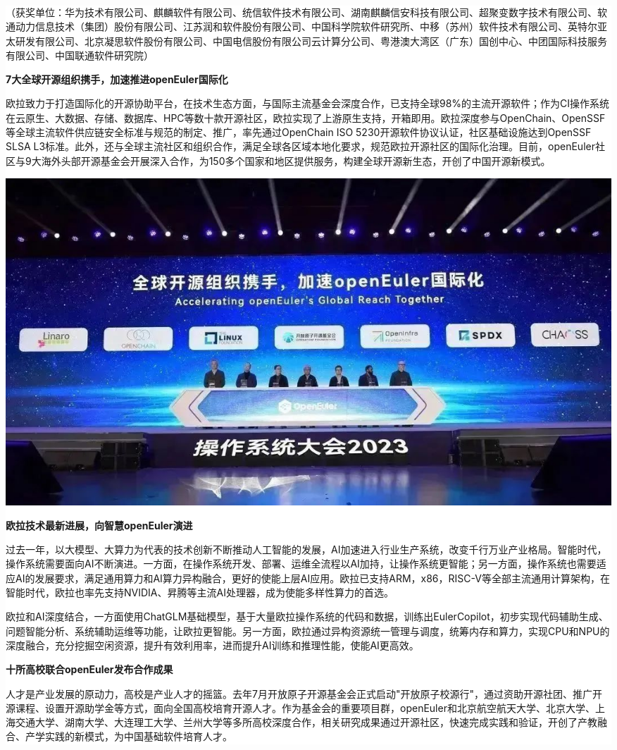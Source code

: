 （获奖单位：华为技术有限公司、麒麟软件有限公司、统信软件技术有限公司、湖南麒麟信安科技有限公司、超聚变数字技术有限公司、软通动力信息技术（集团）股份有限公司、江苏润和软件股份有限公司、中国科学院软件研究所、中移（苏州）软件技术有限公司、英特尔亚太研发有限公司、北京凝思软件股份有限公司、中国电信股份有限公司云计算分公司、粤港澳大湾区（广东）国创中心、中团国际科技服务有限公司、中国联通软件研究院）

**7大全球开源组织携手，加速推进openEuler国际化**

欧拉致力于打造国际化的开源协助平台，在技术生态方面，与国际主流基金会深度合作，已支持全球98%的主流开源软件；作为CI操作系统在云原生、大数据、存储、数据库、HPC等数十款开源社区，欧拉实现了上游原生支持，开箱即用。欧拉深度参与OpenChain、OpenSSF等全球主流软件供应链安全标准与规范的制定、推广，率先通过OpenChain
ISO 5230开源软件协议认证，社区基础设施达到OpenSSF SLSA
L3标准。此外，还与全球主流社区和组织合作，满足全球各区域本地化要求，规范欧拉开源社区的国际化治理。目前，openEuler社区与9大海外头部开源基金会开展深入合作，为150多个国家和地区提供服务，构建全球开源新生态，开创了中国开源新模式。

<img src="./media/image3.jpeg" width="1000">

**欧拉技术最新进展，向智慧openEuler演进**

过去一年，以大模型、大算力为代表的技术创新不断推动人工智能的发展，AI加速进入行业生产系统，改变千行万业产业格局。智能时代，操作系统需要面向AI不断演进。一方面，在操作系统开发、部署、运维全流程以AI加持，让操作系统更智能；另一方面，操作系统也需要适应AI的发展要求，满足通用算力和AI算力异构融合，更好的使能上层AI应用。欧拉已支持ARM，x86，RISC-V等全部主流通用计算架构，在智能时代，欧拉也率先支持NVIDIA、昇腾等主流AI处理器，成为使能多样性算力的首选。

欧拉和AI深度结合，一方面使用ChatGLM基础模型，基于大量欧拉操作系统的代码和数据，训练出EulerCopilot，初步实现代码辅助生成、问题智能分析、系统辅助运维等功能，让欧拉更智能。另一方面，欧拉通过异构资源统一管理与调度，统筹内存和算力，实现CPU和NPU的深度融合，充分挖掘空闲资源，提升有效利用率，进而提升AI训练和推理性能，使能AI更高效。

**十所高校联合openEuler发布合作成果**

人才是产业发展的原动力，高校是产业人才的摇篮。去年7月开放原子开源基金会正式启动"开放原子校源行"，通过资助开源社团、推广开源课程、设置开源助学金等方式，面向全国高校培育开源人才。作为基金会的重要项目群，openEuler和北京航空航天大学、北京大学、上海交通大学、湖南大学、大连理工大学、兰州大学等多所高校深度合作，相关研究成果通过开源社区，快速完成实践和验证，开创了产教融合、产学实践的新模式，为中国基础软件培育人才。
